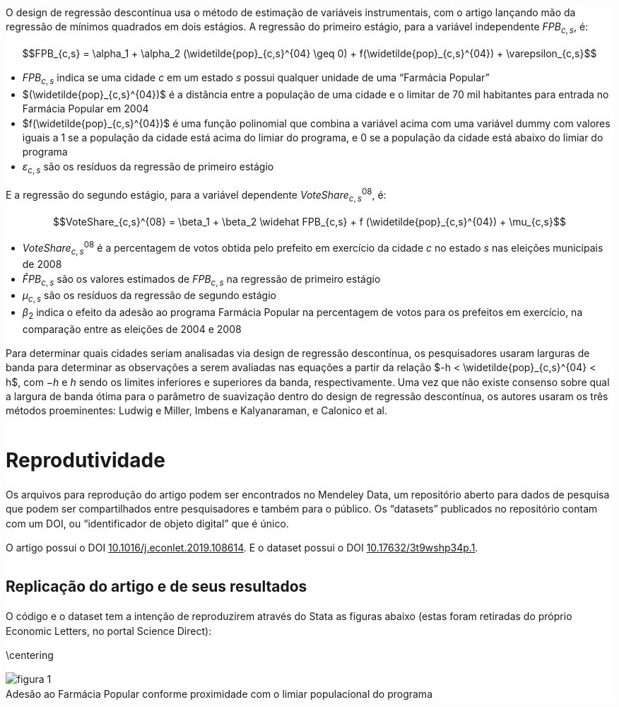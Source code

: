 O design de regressão descontínua usa o método de estimação de variáveis instrumentais, com o artigo lançando mão da regressão de mínimos quadrados em dois estágios. A regressão do primeiro estágio, para a variável independente $FPB_{c,s}$, é:

$$FPB_{c,s} = \alpha_1 + \alpha_2 (\widetilde{pop}_{c,s}^{04} \geq 0) + f(\widetilde{pop}_{c,s}^{04}) + \varepsilon_{c,s}$$

* $FPB_{c,s}$ indica se uma cidade $c$ em um estado $s$ possui qualquer unidade de uma “Farmácia Popular”
* $(\widetilde{pop}_{c,s}^{04})$ é a distância entre a população de uma cidade e o limitar de 70 mil habitantes para entrada no Farmácia Popular em 2004
* $f(\widetilde{pop}_{c,s}^{04})$ é uma função polinomial que combina a variável acima com uma variável dummy com valores iguais a 1 se a população da cidade está acima do limiar do programa, e 0 se a população da cidade está abaixo do limiar do programa
* $\varepsilon_{c,s}$ são os resíduos da regressão de primeiro estágio

E a regressão do segundo estágio, para a variável dependente $VoteShare_{c,s}^{08}$, é:

$$VoteShare_{c,s}^{08} = \beta_1 + \beta_2 \widehat FPB_{c,s} + f (\widetilde{pop}_{c,s}^{04}) + \mu_{c,s}$$

* $VoteShare_{c,s}^{08}$ é a percentagem de votos obtida pelo prefeito em exercício da cidade $c$ no estado $s$ nas eleições municipais de 2008
* $\widehat FPB_{c,s}$ são os valores estimados de $FPB_{c,s}$ na regressão de primeiro estágio
* $\mu_{c,s}$ são os resíduos da regressão de segundo estágio
* $\beta_2$ indica o efeito da adesão ao programa Farmácia Popular na percentagem de votos para os prefeitos em exercício, na comparação entre as eleições de 2004 e 2008

Para determinar quais cidades seriam analisadas via design de regressão descontínua, os pesquisadores usaram larguras de banda para determinar as observações a serem avaliadas nas equações a partir da relação $-h < \widetilde{pop}_{c,s}^{04} < h$, com $-h$ e $h$ sendo os limites inferiores e superiores da banda, respectivamente. Uma vez que não existe consenso sobre qual a largura de banda ótima para o parâmetro de suavização dentro do design de regressão descontínua, os autores usaram os três métodos proeminentes: Ludwig e Miller, Imbens e Kalyanaraman, e Calonico et al.
 
# Reprodutividade

Os arquivos para reprodução do artigo podem ser encontrados no Mendeley Data, um repositório aberto para dados de pesquisa que podem ser compartilhados entre pesquisadores e também para o público. Os “datasets” publicados no repositório contam com um DOI, ou “identificador de objeto digital” que é único.

O artigo possui o DOI [10.1016/j.econlet.2019.108614](https://doi.org/10.1016/j.econlet.2019.108614). E o dataset possui o DOI [10.17632/3t9wshp34p.1](http://dx.doi.org/10.17632/3t9wshp34p.1).

## Replicação do artigo e de seus resultados

O código e o dataset tem a intenção de reproduzirem através do Stata as figuras abaixo (estas foram retiradas do próprio Economic Letters, no portal Science Direct):

\centering

![figura 1](https://ars.els-cdn.com/content/image/1-s2.0-S0165176519303027-gr1_lrg.jpg)  
Adesão ao Farmácia Popular conforme proximidade com o limiar populacional do programa
